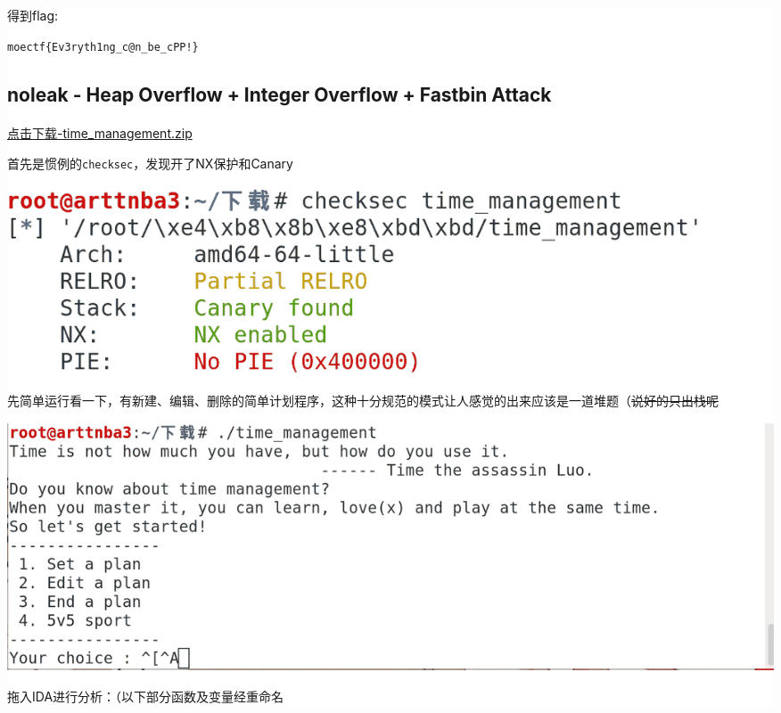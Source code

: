 得到flag:

```
moectf{Ev3ryth1ng_c@n_be_cPP!} 
```

## noleak - Heap Overflow + Integer Overflow + Fastbin Attack

[点击下载-time_management.zip](/download/minil/pwn/time_management.zip%22%E7%82%B9%E5%87%BB%E6%AD%A4%E5%A4%84%E4%B8%8B%E8%BD%BD%E5%8E%9F%E9%A2%98%22)

首先是惯例的`checksec`，发现开了NX保护和Canary

![image.png](img/382c3ae984bb2fecf359d02fd8c45bae.png)

先简单运行看一下，有新建、编辑、删除的简单计划程序，这种十分规范的模式让人感觉的出来应该是一道堆题（~~说好的只出栈呢~~

![image.png](img/8f1f40747aec640d763ee5aebd716df2.png)

拖入IDA进行分析：（以下部分函数及变量经重命名